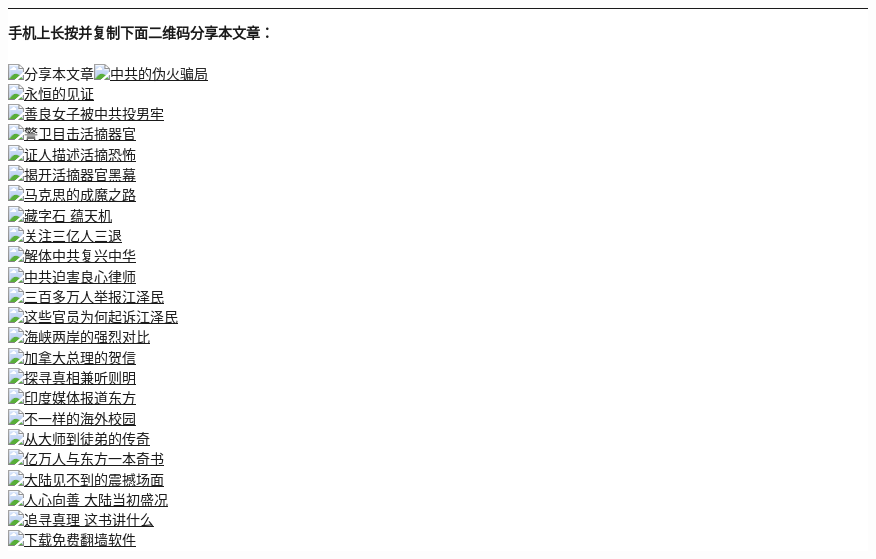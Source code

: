 <hr>    <strong>手机上长按并复制下面二维码分享本文章：</strong><br><br><img src="https://chart.apis.google.com/chart?cht=qr&chs=240x240&choe=UTF-8&chld=M|2&chl=/gb/1/1/10/n32517.md%231" title="分享本文章"></td><td valign=TOP><a href="/gb/16/1/21/n4622075.md?dfh#1" target="_blank"><img src="https://raw.githubusercontent.com/saiqwn3714/djy/master/gb/300/wei-f1.jpg" title="中共的伪火骗局"  alt="中共的伪火骗局"></a><br><a href="https://github.com/saiqwn3714/www/blob/master/README.md?dfh#9" target="_blank"><img src="https://raw.githubusercontent.com/saiqwn3714/djy/master/gb/300/yong-h.jpg" title="永恒的见证"  alt="永恒的见证"></a><br><a href="/gb/13/9/29/n3974789.md?dfh#1" target="_blank"><img src="https://raw.githubusercontent.com/saiqwn3714/djy/master/gb/300/shang-lnz.jpg" title="善良女子被中共投男牢"  alt="善良女子被中共投男牢"></a><br><a href="/gb/16/3/16/n4663449.md?dfh#1" target="_blank"><img src="https://raw.githubusercontent.com/saiqwn3714/djy/master/gb/300/huo-z3.jpg" title="警卫目击活摘器官"  alt="警卫目击活摘器官"></a><br><a href="/gb/16/8/7/n8177641.md?dfh#1" target="_blank"><img src="https://raw.githubusercontent.com/saiqwn3714/djy/master/gb/300/huo-z4.jpg" title="证人描述活摘恐怖"  alt="证人描述活摘恐怖"></a><br><a href="/gb/10/4/19/n2881569.md?dfh#1" target="_blank"><img src="https://raw.githubusercontent.com/saiqwn3714/djy/master/gb/300/huo-z1.jpg" title="揭开活摘器官黑幕"  alt="揭开活摘器官黑幕"></a><br><a href="/gb/10/11/7/n3077476.md?dfh#1" target="_blank"><img src="https://raw.githubusercontent.com/saiqwn3714/djy/master/gb/300/ma-ks.jpg" title="马克思的成魔之路"  alt="马克思的成魔之路"></a><br><a href="/gb/14/6/9/n4173977.md?dfh#1" target="_blank"><img src="https://raw.githubusercontent.com/saiqwn3714/djy/master/gb/300/chang-zs.jpg" title="藏字石 蕴天机"  alt="藏字石 蕴天机"></a><br><a href="/gb/18/5/10/n10381511.md?dfh#1" target="_blank"><img src="https://raw.githubusercontent.com/saiqwn3714/djy/master/gb/300/st1.jpg" title="关注三亿人三退"  alt="关注三亿人三退"></a><br><a href="/gb/18/3/21/n10237682.md?dfh#1" target="_blank"><img src="https://raw.githubusercontent.com/saiqwn3714/djy/master/gb/300/jie-t.jpg" title="解体中共复兴中华"  alt="解体中共复兴中华"></a><br><a href="/gb/9/2/9/n2422991.md?dfh#1" target="_blank"><img src="https://raw.githubusercontent.com/saiqwn3714/djy/master/gb/300/gao-zs.jpg" title="中共迫害良心律师"  alt="中共迫害良心律师"></a><br><a href="/gb/18/12/9/n10900044.md?dfh#1" target="_blank"><img src="https://raw.githubusercontent.com/saiqwn3714/djy/master/gb/300/sj1.jpg" title="三百多万人举报江泽民"  alt="三百多万人举报江泽民"></a><br><a href="/gb/18/8/28/n10672014.md?dfh#1" target="_blank"><img src="https://raw.githubusercontent.com/saiqwn3714/djy/master/gb/300/sj2.jpg" title="这些官员为何起诉江泽民"  alt="这些官员为何起诉江泽民"></a><br><a href="/gb/8/12/18/n2367165.md?dfh#1" target="_blank"><img src="https://raw.githubusercontent.com/saiqwn3714/djy/master/gb/300/liangan.jpg" title="海峡两岸的强烈对比"  alt="海峡两岸的强烈对比"></a><br><a href="/gb/15/12/10/n4593139.md?dfh#1" target="_blank"><img src="https://raw.githubusercontent.com/saiqwn3714/djy/master/gb/300/jia-ndzl.jpg" title="加拿大总理的贺信"  alt="加拿大总理的贺信"></a><br><a href="/gb/11/6/17/n3289382.md?dfh#1" target="_blank"><img src="https://raw.githubusercontent.com/saiqwn3714/djy/master/gb/300/xiao-wd.jpg" title="探寻真相兼听则明"  alt="探寻真相兼听则明"></a><br><a href="/gb/18/10/27/n10812623.md?dfh#1" target="_blank"><img src="https://raw.githubusercontent.com/saiqwn3714/djy/master/gb/300/yindu.jpg" title="印度媒体报道东方"  alt="印度媒体报道东方"></a><br><a href="/gb/18/6/9/n10469652.md?dfh#1" target="_blank"><img src="https://raw.githubusercontent.com/saiqwn3714/djy/master/gb/300/xie-j.jpg" title="不一样的海外校园"  alt="不一样的海外校园"></a><br><a href="/gb/7/4/5/n1669415.md?dfh#1" target="_blank"><img src="https://raw.githubusercontent.com/saiqwn3714/djy/master/gb/300/li-up.jpg" title="从大师到徒弟的传奇"  alt="从大师到徒弟的传奇"></a><br><a href="/gb/17/5/26/n9191512.md?dfh#1" target="_blank"><img src="https://raw.githubusercontent.com/saiqwn3714/djy/master/gb/300/zfl2.jpg" title="亿万人与东方一本奇书"  alt="亿万人与东方一本奇书"></a><br><a href="/gb/13/11/27/n4020290.md?dfh#1" target="_blank"><img src="https://raw.githubusercontent.com/saiqwn3714/djy/master/gb/300/zhen-h.jpg" title="大陆见不到的震撼场面"  alt="大陆见不到的震撼场面"></a><br><a href="/gb/15/7/17/n4482910.md?dfh#1" target="_blank"><img src="https://raw.githubusercontent.com/saiqwn3714/djy/master/gb/300/dalu-sk.jpg" title="人心向善 大陆当初盛况"  alt="人心向善 大陆当初盛况"></a><br><a href="/gb/19/1/5/n10955468.md?dfh#1" target="_blank"><img src="https://raw.githubusercontent.com/saiqwn3714/djy/master/gb/300/zfl1.jpg" title="追寻真理 这书讲什么"  alt="追寻真理 这书讲什么"></a><br><a href="https://github.com/bannedbook/fanqiang/wiki" target="_blank"><img src="https://raw.githubusercontent.com/saiqwn3714/djy/master/gb/300/fq1.jpg" title="下载免费翻墙软件"  alt="下载免费翻墙软件"></a><br></td></tr></table>